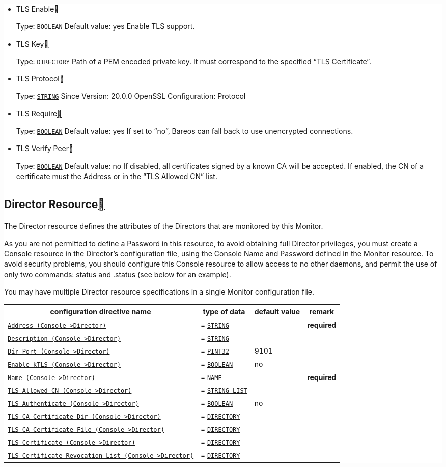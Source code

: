 - TLS Enable[](https://docs.bareos.org/Configuration/Monitor.html#config-Console_Monitor_TlsEnable)

  Type: [`BOOLEAN`](https://docs.bareos.org/Configuration/CustomizingTheConfiguration.html#datatype-boolean) Default value: yes  Enable TLS support.

- TLS Key[](https://docs.bareos.org/Configuration/Monitor.html#config-Console_Monitor_TlsKey)

  Type: [`DIRECTORY`](https://docs.bareos.org/Configuration/CustomizingTheConfiguration.html#datatype-directory)  Path of a PEM encoded private key. It must correspond to the specified “TLS Certificate”.

- TLS Protocol[](https://docs.bareos.org/Configuration/Monitor.html#config-Console_Monitor_TlsProtocol)

  Type: [`STRING`](https://docs.bareos.org/Configuration/CustomizingTheConfiguration.html#datatype-string) Since Version: 20.0.0  OpenSSL Configuration: Protocol

- TLS Require[](https://docs.bareos.org/Configuration/Monitor.html#config-Console_Monitor_TlsRequire)

  Type: [`BOOLEAN`](https://docs.bareos.org/Configuration/CustomizingTheConfiguration.html#datatype-boolean) Default value: yes  If set to “no”, Bareos can fall back to use unencrypted connections.

- TLS Verify Peer[](https://docs.bareos.org/Configuration/Monitor.html#config-Console_Monitor_TlsVerifyPeer)

  Type: [`BOOLEAN`](https://docs.bareos.org/Configuration/CustomizingTheConfiguration.html#datatype-boolean) Default value: no  If disabled, all certificates signed by a known CA will be accepted.  If enabled, the CN of a certificate must the Address or in the “TLS  Allowed CN” list.



## Director Resource[](https://docs.bareos.org/Configuration/Monitor.html#director-resource)

 

The Director resource defines the attributes of the Directors that are monitored by this Monitor.

As you are not permitted to define a Password in this resource, to  avoid obtaining full Director privileges, you must create a Console  resource in the [Director’s configuration](https://docs.bareos.org/Configuration/Director.html#directorchapter) file, using the Console Name and Password defined in the Monitor  resource. To avoid security problems, you should configure this Console  resource to allow access to no other daemons, and permit the use of only two commands: status and .status (see below for an example).

You may have multiple Director resource specifications in a single Monitor configuration file.

| configuration directive name                                 | type of data                                                 | default value | remark       |
| ------------------------------------------------------------ | ------------------------------------------------------------ | ------------- | ------------ |
| [`Address (Console->Director)`](https://docs.bareos.org/Configuration/Monitor.html#config-Console_Director_Address) | = [`STRING`](https://docs.bareos.org/Configuration/CustomizingTheConfiguration.html#datatype-string) |               | **required** |
| [`Description (Console->Director)`](https://docs.bareos.org/Configuration/Monitor.html#config-Console_Director_Description) | = [`STRING`](https://docs.bareos.org/Configuration/CustomizingTheConfiguration.html#datatype-string) |               |              |
| [`Dir Port (Console->Director)`](https://docs.bareos.org/Configuration/Monitor.html#config-Console_Director_DirPort) | = [`PINT32`](https://docs.bareos.org/Configuration/CustomizingTheConfiguration.html#datatype-pint32) | 9101          |              |
| [`Enable kTLS (Console->Director)`](https://docs.bareos.org/Configuration/Monitor.html#config-Console_Director_EnableKtls) | = [`BOOLEAN`](https://docs.bareos.org/Configuration/CustomizingTheConfiguration.html#datatype-boolean) | no            |              |
| [`Name (Console->Director)`](https://docs.bareos.org/Configuration/Monitor.html#config-Console_Director_Name) | = [`NAME`](https://docs.bareos.org/Configuration/CustomizingTheConfiguration.html#datatype-name) |               | **required** |
| [`TLS Allowed CN (Console->Director)`](https://docs.bareos.org/Configuration/Monitor.html#config-Console_Director_TlsAllowedCn) | = [`STRING_LIST`](https://docs.bareos.org/Configuration/CustomizingTheConfiguration.html#datatype-string_list) |               |              |
| [`TLS Authenticate (Console->Director)`](https://docs.bareos.org/Configuration/Monitor.html#config-Console_Director_TlsAuthenticate) | = [`BOOLEAN`](https://docs.bareos.org/Configuration/CustomizingTheConfiguration.html#datatype-boolean) | no            |              |
| [`TLS CA Certificate Dir (Console->Director)`](https://docs.bareos.org/Configuration/Monitor.html#config-Console_Director_TlsCaCertificateDir) | = [`DIRECTORY`](https://docs.bareos.org/Configuration/CustomizingTheConfiguration.html#datatype-directory) |               |              |
| [`TLS CA Certificate File (Console->Director)`](https://docs.bareos.org/Configuration/Monitor.html#config-Console_Director_TlsCaCertificateFile) | = [`DIRECTORY`](https://docs.bareos.org/Configuration/CustomizingTheConfiguration.html#datatype-directory) |               |              |
| [`TLS Certificate (Console->Director)`](https://docs.bareos.org/Configuration/Monitor.html#config-Console_Director_TlsCertificate) | = [`DIRECTORY`](https://docs.bareos.org/Configuration/CustomizingTheConfiguration.html#datatype-directory) |               |              |
| [`TLS Certificate Revocation List (Console->Director)`](https://docs.bareos.org/Configuration/Monitor.html#config-Console_Director_TlsCertificateRevocationList) | = [`DIRECTORY`](https://docs.bareos.org/Configuration/CustomizingTheConfiguration.html#datatype-directory) |               |              |